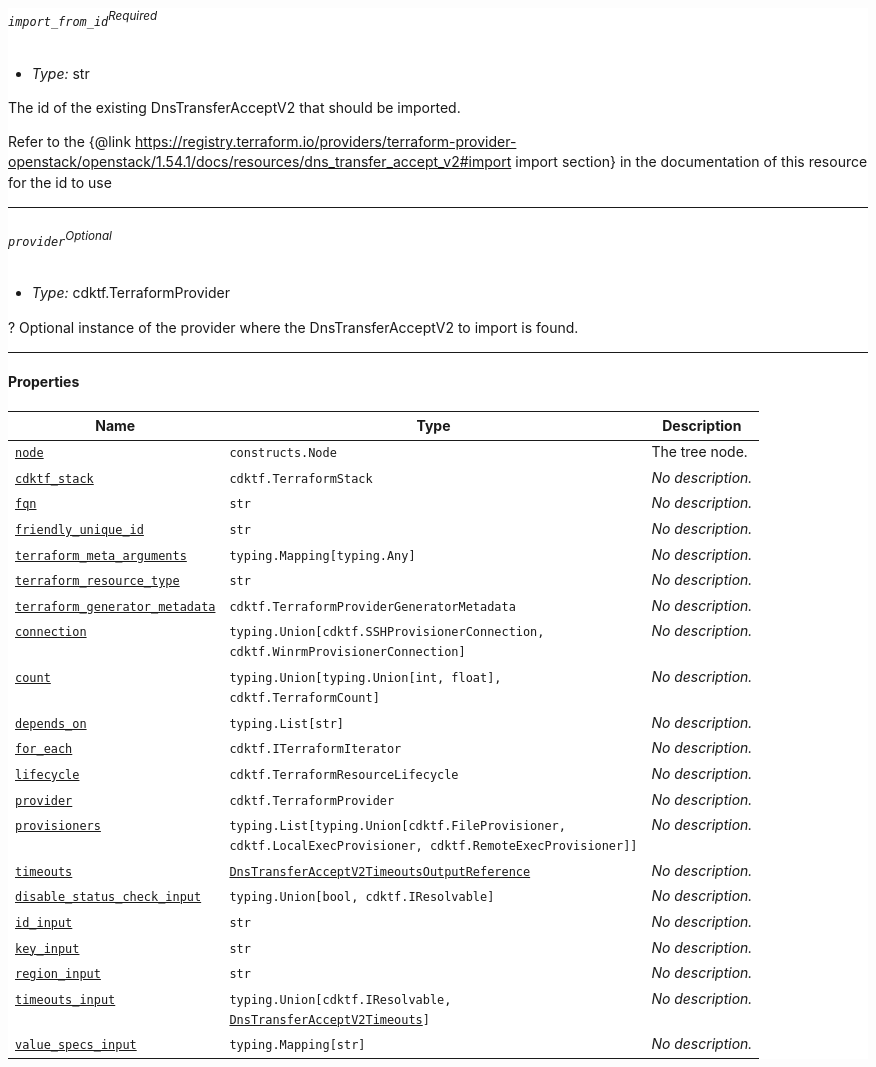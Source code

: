 
###### `import_from_id`<sup>Required</sup> <a name="import_from_id" id="@ithings/cdktf-provider-openstack.dnsTransferAcceptV2.DnsTransferAcceptV2.generateConfigForImport.parameter.importFromId"></a>

- *Type:* str

The id of the existing DnsTransferAcceptV2 that should be imported.

Refer to the {@link https://registry.terraform.io/providers/terraform-provider-openstack/openstack/1.54.1/docs/resources/dns_transfer_accept_v2#import import section} in the documentation of this resource for the id to use

---

###### `provider`<sup>Optional</sup> <a name="provider" id="@ithings/cdktf-provider-openstack.dnsTransferAcceptV2.DnsTransferAcceptV2.generateConfigForImport.parameter.provider"></a>

- *Type:* cdktf.TerraformProvider

? Optional instance of the provider where the DnsTransferAcceptV2 to import is found.

---

#### Properties <a name="Properties" id="Properties"></a>

| **Name** | **Type** | **Description** |
| --- | --- | --- |
| <code><a href="#@ithings/cdktf-provider-openstack.dnsTransferAcceptV2.DnsTransferAcceptV2.property.node">node</a></code> | <code>constructs.Node</code> | The tree node. |
| <code><a href="#@ithings/cdktf-provider-openstack.dnsTransferAcceptV2.DnsTransferAcceptV2.property.cdktfStack">cdktf_stack</a></code> | <code>cdktf.TerraformStack</code> | *No description.* |
| <code><a href="#@ithings/cdktf-provider-openstack.dnsTransferAcceptV2.DnsTransferAcceptV2.property.fqn">fqn</a></code> | <code>str</code> | *No description.* |
| <code><a href="#@ithings/cdktf-provider-openstack.dnsTransferAcceptV2.DnsTransferAcceptV2.property.friendlyUniqueId">friendly_unique_id</a></code> | <code>str</code> | *No description.* |
| <code><a href="#@ithings/cdktf-provider-openstack.dnsTransferAcceptV2.DnsTransferAcceptV2.property.terraformMetaArguments">terraform_meta_arguments</a></code> | <code>typing.Mapping[typing.Any]</code> | *No description.* |
| <code><a href="#@ithings/cdktf-provider-openstack.dnsTransferAcceptV2.DnsTransferAcceptV2.property.terraformResourceType">terraform_resource_type</a></code> | <code>str</code> | *No description.* |
| <code><a href="#@ithings/cdktf-provider-openstack.dnsTransferAcceptV2.DnsTransferAcceptV2.property.terraformGeneratorMetadata">terraform_generator_metadata</a></code> | <code>cdktf.TerraformProviderGeneratorMetadata</code> | *No description.* |
| <code><a href="#@ithings/cdktf-provider-openstack.dnsTransferAcceptV2.DnsTransferAcceptV2.property.connection">connection</a></code> | <code>typing.Union[cdktf.SSHProvisionerConnection, cdktf.WinrmProvisionerConnection]</code> | *No description.* |
| <code><a href="#@ithings/cdktf-provider-openstack.dnsTransferAcceptV2.DnsTransferAcceptV2.property.count">count</a></code> | <code>typing.Union[typing.Union[int, float], cdktf.TerraformCount]</code> | *No description.* |
| <code><a href="#@ithings/cdktf-provider-openstack.dnsTransferAcceptV2.DnsTransferAcceptV2.property.dependsOn">depends_on</a></code> | <code>typing.List[str]</code> | *No description.* |
| <code><a href="#@ithings/cdktf-provider-openstack.dnsTransferAcceptV2.DnsTransferAcceptV2.property.forEach">for_each</a></code> | <code>cdktf.ITerraformIterator</code> | *No description.* |
| <code><a href="#@ithings/cdktf-provider-openstack.dnsTransferAcceptV2.DnsTransferAcceptV2.property.lifecycle">lifecycle</a></code> | <code>cdktf.TerraformResourceLifecycle</code> | *No description.* |
| <code><a href="#@ithings/cdktf-provider-openstack.dnsTransferAcceptV2.DnsTransferAcceptV2.property.provider">provider</a></code> | <code>cdktf.TerraformProvider</code> | *No description.* |
| <code><a href="#@ithings/cdktf-provider-openstack.dnsTransferAcceptV2.DnsTransferAcceptV2.property.provisioners">provisioners</a></code> | <code>typing.List[typing.Union[cdktf.FileProvisioner, cdktf.LocalExecProvisioner, cdktf.RemoteExecProvisioner]]</code> | *No description.* |
| <code><a href="#@ithings/cdktf-provider-openstack.dnsTransferAcceptV2.DnsTransferAcceptV2.property.timeouts">timeouts</a></code> | <code><a href="#@ithings/cdktf-provider-openstack.dnsTransferAcceptV2.DnsTransferAcceptV2TimeoutsOutputReference">DnsTransferAcceptV2TimeoutsOutputReference</a></code> | *No description.* |
| <code><a href="#@ithings/cdktf-provider-openstack.dnsTransferAcceptV2.DnsTransferAcceptV2.property.disableStatusCheckInput">disable_status_check_input</a></code> | <code>typing.Union[bool, cdktf.IResolvable]</code> | *No description.* |
| <code><a href="#@ithings/cdktf-provider-openstack.dnsTransferAcceptV2.DnsTransferAcceptV2.property.idInput">id_input</a></code> | <code>str</code> | *No description.* |
| <code><a href="#@ithings/cdktf-provider-openstack.dnsTransferAcceptV2.DnsTransferAcceptV2.property.keyInput">key_input</a></code> | <code>str</code> | *No description.* |
| <code><a href="#@ithings/cdktf-provider-openstack.dnsTransferAcceptV2.DnsTransferAcceptV2.property.regionInput">region_input</a></code> | <code>str</code> | *No description.* |
| <code><a href="#@ithings/cdktf-provider-openstack.dnsTransferAcceptV2.DnsTransferAcceptV2.property.timeoutsInput">timeouts_input</a></code> | <code>typing.Union[cdktf.IResolvable, <a href="#@ithings/cdktf-provider-openstack.dnsTransferAcceptV2.DnsTransferAcceptV2Timeouts">DnsTransferAcceptV2Timeouts</a>]</code> | *No description.* |
| <code><a href="#@ithings/cdktf-provider-openstack.dnsTransferAcceptV2.DnsTransferAcceptV2.property.valueSpecsInput">value_specs_input</a></code> | <code>typing.Mapping[str]</code> | *No description.* |